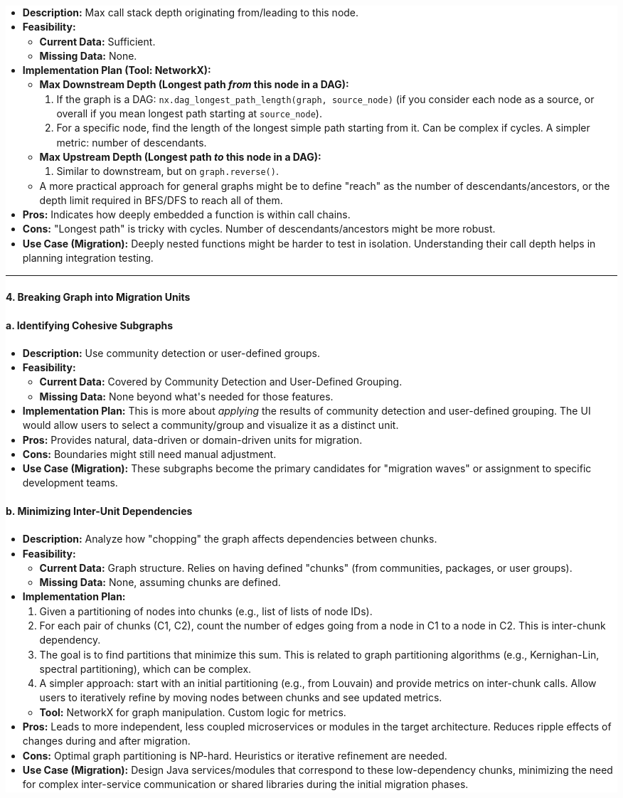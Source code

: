 *   **Description:** Max call stack depth originating from/leading to this node.
*   **Feasibility:**
    *   **Current Data:** Sufficient.
    *   **Missing Data:** None.
*   **Implementation Plan (Tool: NetworkX):**
    *   **Max Downstream Depth (Longest path *from* this node in a DAG):**
        1.  If the graph is a DAG: `nx.dag_longest_path_length(graph, source_node)` (if you consider each node as a source, or overall if you mean longest path starting at `source_node`).
        2.  For a specific node, find the length of the longest simple path starting from it. Can be complex if cycles. A simpler metric: number of descendants.
    *   **Max Upstream Depth (Longest path *to* this node in a DAG):**
        1.  Similar to downstream, but on `graph.reverse()`.
    *   A more practical approach for general graphs might be to define "reach" as the number of descendants/ancestors, or the depth limit required in BFS/DFS to reach all of them.
*   **Pros:** Indicates how deeply embedded a function is within call chains.
*   **Cons:** "Longest path" is tricky with cycles. Number of descendants/ancestors might be more robust.
*   **Use Case (Migration):** Deeply nested functions might be harder to test in isolation. Understanding their call depth helps in planning integration testing.

---

#### 4. Breaking Graph into Migration Units

#### a. Identifying Cohesive Subgraphs

*   **Description:** Use community detection or user-defined groups.
*   **Feasibility:**
    *   **Current Data:** Covered by Community Detection and User-Defined Grouping.
    *   **Missing Data:** None beyond what's needed for those features.
*   **Implementation Plan:** This is more about *applying* the results of community detection and user-defined grouping. The UI would allow users to select a community/group and visualize it as a distinct unit.
*   **Pros:** Provides natural, data-driven or domain-driven units for migration.
*   **Cons:** Boundaries might still need manual adjustment.
*   **Use Case (Migration):** These subgraphs become the primary candidates for "migration waves" or assignment to specific development teams.

#### b. Minimizing Inter-Unit Dependencies

*   **Description:** Analyze how "chopping" the graph affects dependencies between chunks.
*   **Feasibility:**
    *   **Current Data:** Graph structure. Relies on having defined "chunks" (from communities, packages, or user groups).
    *   **Missing Data:** None, assuming chunks are defined.
*   **Implementation Plan:**
    1.  Given a partitioning of nodes into chunks (e.g., list of lists of node IDs).
    2.  For each pair of chunks (C1, C2), count the number of edges going from a node in C1 to a node in C2. This is inter-chunk dependency.
    3.  The goal is to find partitions that minimize this sum. This is related to graph partitioning algorithms (e.g., Kernighan-Lin, spectral partitioning), which can be complex.
    4.  A simpler approach: start with an initial partitioning (e.g., from Louvain) and provide metrics on inter-chunk calls. Allow users to iteratively refine by moving nodes between chunks and see updated metrics.
    *   **Tool:** NetworkX for graph manipulation. Custom logic for metrics.
*   **Pros:** Leads to more independent, less coupled microservices or modules in the target architecture. Reduces ripple effects of changes during and after migration.
*   **Cons:** Optimal graph partitioning is NP-hard. Heuristics or iterative refinement are needed.
*   **Use Case (Migration):** Design Java services/modules that correspond to these low-dependency chunks, minimizing the need for complex inter-service communication or shared libraries during the initial migration phases.
